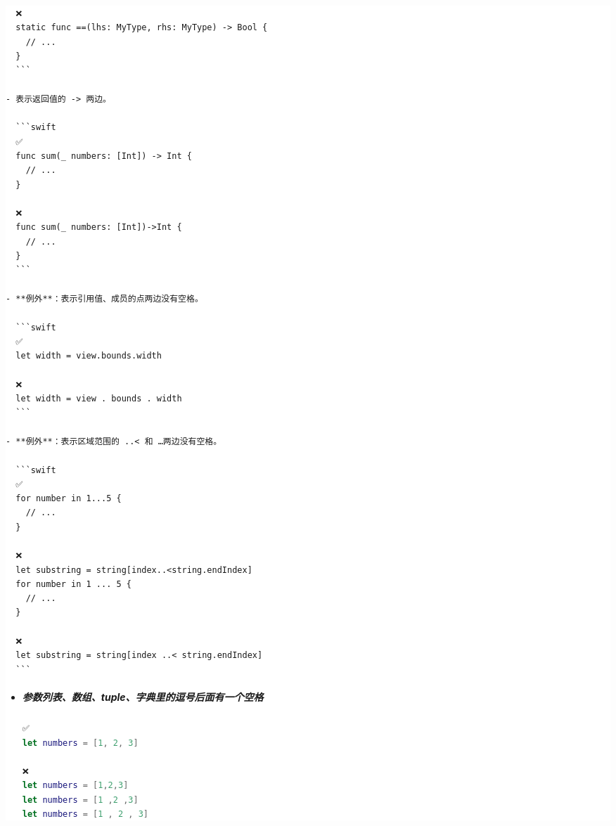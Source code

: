       ❌
      static func ==(lhs: MyType, rhs: MyType) -> Bool {
        // ...
      }
      ```

    - 表示返回值的 -> 两边。

      ```swift
      ✅
      func sum(_ numbers: [Int]) -> Int {
        // ...
      }
      
      ❌
      func sum(_ numbers: [Int])->Int {
        // ...
      }
      ```

    - **例外**：表示引用值、成员的点两边没有空格。

      ```swift
      ✅
      let width = view.bounds.width
      
      ❌
      let width = view . bounds . width
      ```

    - **例外**：表示区域范围的 ..< 和 …两边没有空格。

      ```swift
      ✅
      for number in 1...5 {
        // ...
      }
      
      ❌
      let substring = string[index..<string.endIndex]
      for number in 1 ... 5 {
        // ...
      }
      
      ❌
      let substring = string[index ..< string.endIndex]
      ```

  - ##### 参数列表、数组、tuple、字典里的逗号后面有一个空格

    ```swift
    ✅
    let numbers = [1, 2, 3]
    
    ❌
    let numbers = [1,2,3]
    let numbers = [1 ,2 ,3]
    let numbers = [1 , 2 , 3]
    ```
